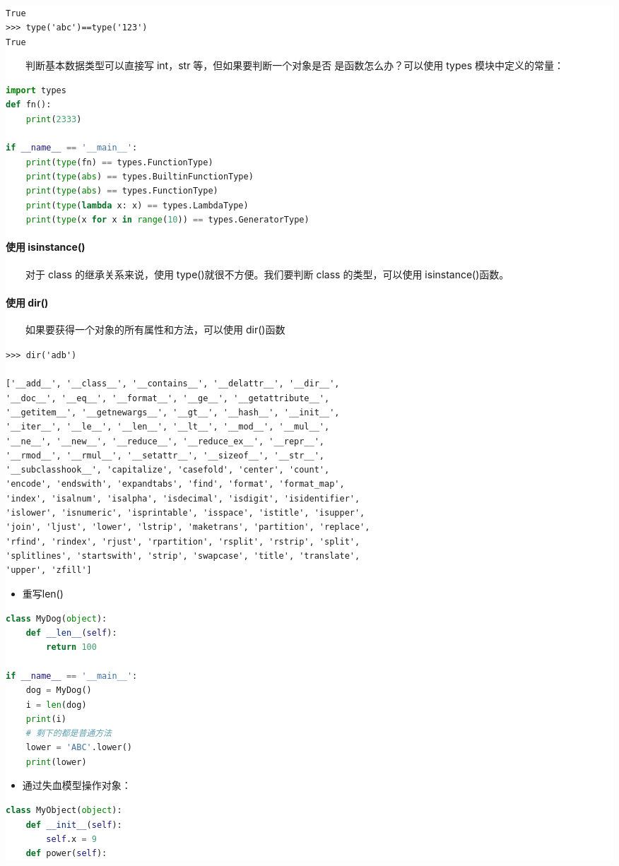 ```
True
>>> type('abc')==type('123')
True
```
&emsp;&emsp;判断基本数据类型可以直接写 int，str 等，但如果要判断一个对象是否
是函数怎么办？可以使用 types 模块中定义的常量：
```python
import types
def fn():
    print(2333)

if __name__ == '__main__':
    print(type(fn) == types.FunctionType)
    print(type(abs) == types.BuiltinFunctionType)
    print(type(abs) == types.FunctionType)
    print(type(lambda x: x) == types.LambdaType)
    print(type(x for x in range(10)) == types.GeneratorType)
```

#### 使用 isinstance()
&emsp;&emsp;对于 class 的继承关系来说，使用 type()就很不方便。我们要判断 class
的类型，可以使用 isinstance()函数。

#### 使用 dir()

&emsp;&emsp;如果要获得一个对象的所有属性和方法，可以使用 dir()函数
```
>>> dir('adb')

['__add__', '__class__', '__contains__', '__delattr__', '__dir__',
'__doc__', '__eq__', '__format__', '__ge__', '__getattribute__',
'__getitem__', '__getnewargs__', '__gt__', '__hash__', '__init__',
'__iter__', '__le__', '__len__', '__lt__', '__mod__', '__mul__',
'__ne__', '__new__', '__reduce__', '__reduce_ex__', '__repr__',
'__rmod__', '__rmul__', '__setattr__', '__sizeof__', '__str__',
'__subclasshook__', 'capitalize', 'casefold', 'center', 'count',
'encode', 'endswith', 'expandtabs', 'find', 'format', 'format_map',
'index', 'isalnum', 'isalpha', 'isdecimal', 'isdigit', 'isidentifier',
'islower', 'isnumeric', 'isprintable', 'isspace', 'istitle', 'isupper',
'join', 'ljust', 'lower', 'lstrip', 'maketrans', 'partition', 'replace',
'rfind', 'rindex', 'rjust', 'rpartition', 'rsplit', 'rstrip', 'split',
'splitlines', 'startswith', 'strip', 'swapcase', 'title', 'translate',
'upper', 'zfill']
```
- 重写len()
```python
class MyDog(object):
    def __len__(self):
        return 100

if __name__ == '__main__':
    dog = MyDog()
    i = len(dog)
    print(i)
    # 剩下的都是普通方法
    lower = 'ABC'.lower()
    print(lower)

```
- 通过失血模型操作对象：
```python
class MyObject(object):
    def __init__(self):
        self.x = 9
    def power(self):
```